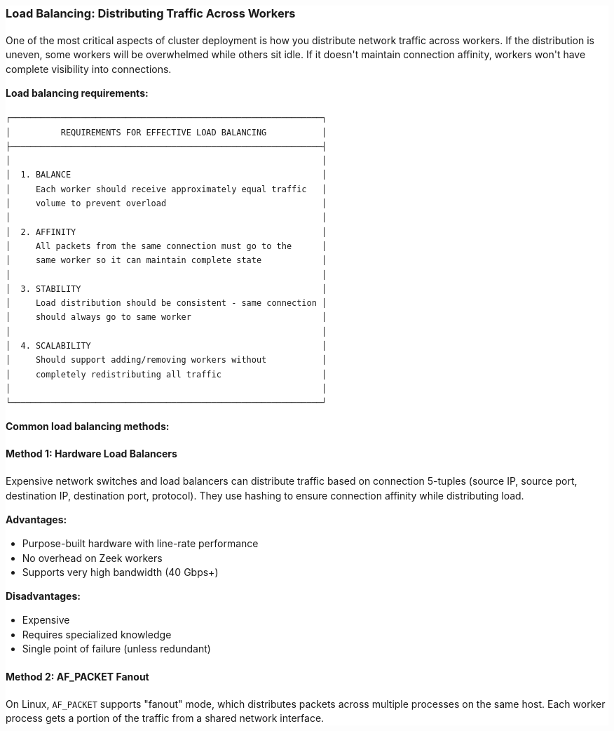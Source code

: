 ### **Load Balancing: Distributing Traffic Across Workers**

One of the most critical aspects of cluster deployment is how you distribute network traffic across workers. If the distribution is uneven, some workers will be overwhelmed while others sit idle. If it doesn't maintain connection affinity, workers won't have complete visibility into connections.

**Load balancing requirements:**

```
┌──────────────────────────────────────────────────────────────┐
│          REQUIREMENTS FOR EFFECTIVE LOAD BALANCING           │
├──────────────────────────────────────────────────────────────┤
│                                                              │
│  1. BALANCE                                                  │
│     Each worker should receive approximately equal traffic   │
│     volume to prevent overload                               │
│                                                              │
│  2. AFFINITY                                                 │
│     All packets from the same connection must go to the      │
│     same worker so it can maintain complete state            │
│                                                              │
│  3. STABILITY                                                │
│     Load distribution should be consistent - same connection │
│     should always go to same worker                          │
│                                                              │
│  4. SCALABILITY                                              │
│     Should support adding/removing workers without           │
│     completely redistributing all traffic                    │
│                                                              │
└──────────────────────────────────────────────────────────────┘
```

**Common load balancing methods:**

#### **Method 1: Hardware Load Balancers**

Expensive network switches and load balancers can distribute traffic based on connection 5-tuples (source IP, source port, destination IP, destination port, protocol). They use hashing to ensure connection affinity while distributing load.

**Advantages:**

- Purpose-built hardware with line-rate performance
- No overhead on Zeek workers
- Supports very high bandwidth (40 Gbps+)

**Disadvantages:**

- Expensive
- Requires specialized knowledge
- Single point of failure (unless redundant)


#### **Method 2: AF_PACKET Fanout**

On Linux, `AF_PACKET` supports "fanout" mode, which distributes packets across multiple processes on the same host. Each worker process gets a portion of the traffic from a shared network interface.
